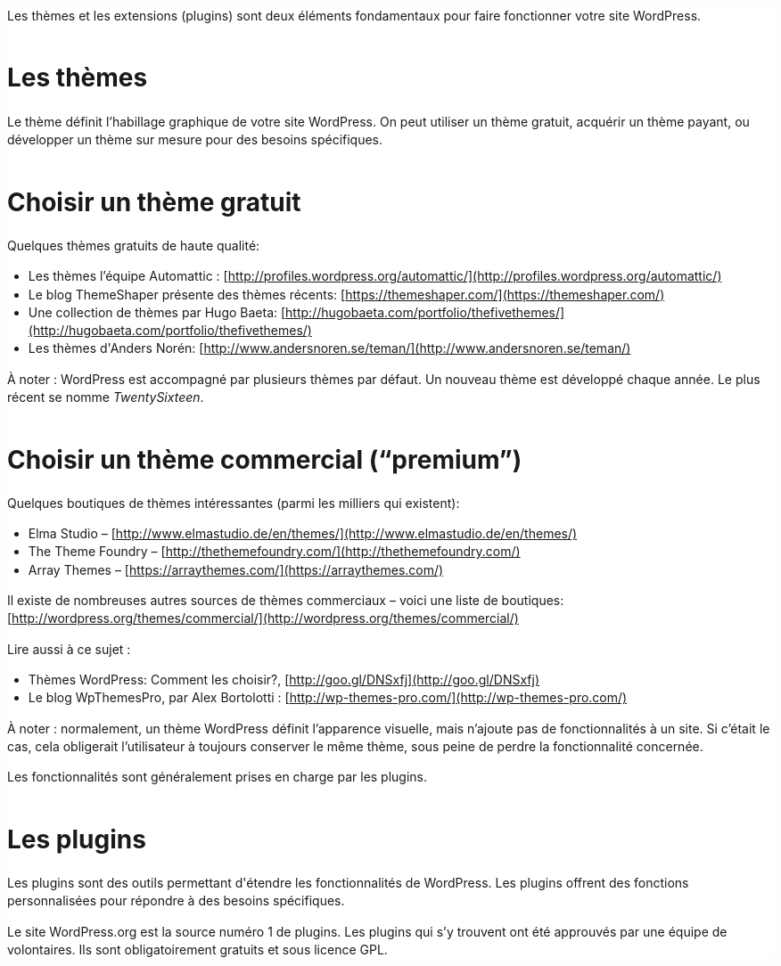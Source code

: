 Les thèmes et les extensions (plugins) sont deux éléments fondamentaux pour faire fonctionner votre site WordPress.

Les thèmes
==

Le thème définit l’habillage graphique de votre site WordPress.
On peut utiliser un thème gratuit, acquérir un thème payant, ou développer un thème sur mesure pour des besoins spécifiques.

Choisir un thème gratuit
===

Quelques thèmes gratuits de haute qualité:

- Les thèmes l’équipe Automattic : [http://profiles.wordpress.org/automattic/](http://profiles.wordpress.org/automattic/)
- Le blog ThemeShaper présente des thèmes récents: [https://themeshaper.com/](https://themeshaper.com/) 
- Une collection de thèmes par Hugo Baeta: [http://hugobaeta.com/portfolio/thefivethemes/](http://hugobaeta.com/portfolio/thefivethemes/)
- Les thèmes d'Anders Norén: [http://www.andersnoren.se/teman/](http://www.andersnoren.se/teman/)

À noter : WordPress est accompagné par plusieurs thèmes par défaut. Un nouveau thème est développé chaque année. Le plus récent se nomme *TwentySixteen*.

Choisir un thème commercial (“premium”)
===

Quelques boutiques de thèmes intéressantes (parmi les milliers qui existent):

* Elma Studio – [http://www.elmastudio.de/en/themes/](http://www.elmastudio.de/en/themes/)
* The Theme Foundry – [http://thethemefoundry.com/](http://thethemefoundry.com/)
* Array Themes – [https://arraythemes.com/](https://arraythemes.com/)



Il existe de nombreuses autres sources de thèmes commerciaux – voici une liste de boutiques: [http://wordpress.org/themes/commercial/](http://wordpress.org/themes/commercial/)

Lire aussi à ce sujet :

* Thèmes WordPress: Comment les choisir?, [http://goo.gl/DNSxfj](http://goo.gl/DNSxfj)
* Le blog WpThemesPro, par Alex Bortolotti : [http://wp-themes-pro.com/](http://wp-themes-pro.com/)

À noter : normalement, un thème WordPress définit l’apparence visuelle, mais n’ajoute pas de fonctionnalités à un site. Si c’était le cas, cela obligerait l’utilisateur à toujours conserver le même thème, sous peine de perdre la fonctionnalité concernée. 

Les fonctionnalités sont généralement prises en charge par les plugins.

Les plugins
===

Les plugins sont des outils permettant d'étendre les fonctionnalités de WordPress. Les plugins offrent des fonctions personnalisées pour répondre à des besoins spécifiques.

Le site WordPress.org est la source numéro 1 de plugins. Les plugins qui s’y trouvent ont été approuvés par une équipe de volontaires. Ils sont obligatoirement gratuits et sous licence GPL.
